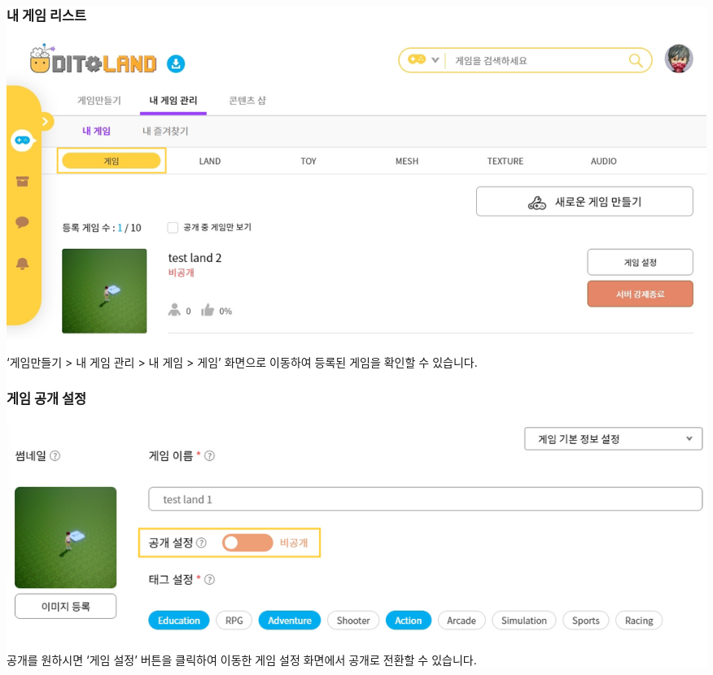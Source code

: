 ### 내 게임 리스트

![](.gitbook/assets/20201209_282226.jpg)

‘게임만들기 &gt; 내 게임 관리 &gt; 내 게임 &gt; 게임’ 화면으로 이동하여 등록된 게임을 확인할 수 있습니다.

### 게임 공개 설정

![](.gitbook/assets/20201209_183650.jpg)

공개를 원하시면 ‘게임 설정’ 버튼을 클릭하여 이동한 게임 설정 화면에서 공개로 전환할 수 있습니다.

